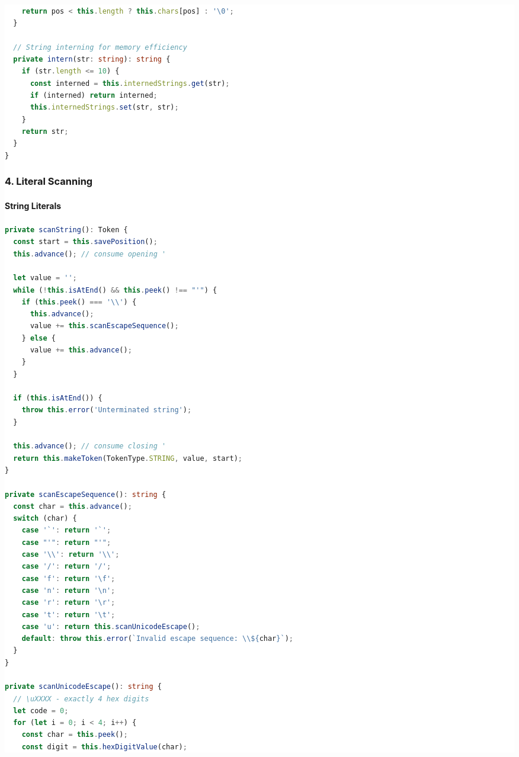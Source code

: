 ```typescript
    return pos < this.length ? this.chars[pos] : '\0';
  }
  
  // String interning for memory efficiency
  private intern(str: string): string {
    if (str.length <= 10) {
      const interned = this.internedStrings.get(str);
      if (interned) return interned;
      this.internedStrings.set(str, str);
    }
    return str;
  }
}
```

### 4. Literal Scanning

#### String Literals
```typescript
private scanString(): Token {
  const start = this.savePosition();
  this.advance(); // consume opening '
  
  let value = '';
  while (!this.isAtEnd() && this.peek() !== "'") {
    if (this.peek() === '\\') {
      this.advance();
      value += this.scanEscapeSequence();
    } else {
      value += this.advance();
    }
  }
  
  if (this.isAtEnd()) {
    throw this.error('Unterminated string');
  }
  
  this.advance(); // consume closing '
  return this.makeToken(TokenType.STRING, value, start);
}

private scanEscapeSequence(): string {
  const char = this.advance();
  switch (char) {
    case '`': return '`';
    case "'": return "'";
    case '\\': return '\\';
    case '/': return '/';
    case 'f': return '\f';
    case 'n': return '\n';
    case 'r': return '\r';
    case 't': return '\t';
    case 'u': return this.scanUnicodeEscape();
    default: throw this.error(`Invalid escape sequence: \\${char}`);
  }
}

private scanUnicodeEscape(): string {
  // \uXXXX - exactly 4 hex digits
  let code = 0;
  for (let i = 0; i < 4; i++) {
    const char = this.peek();
    const digit = this.hexDigitValue(char);
```